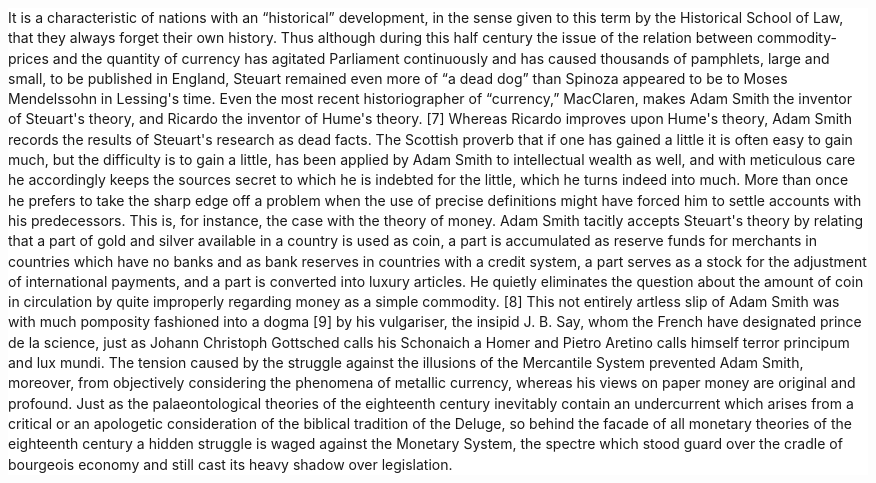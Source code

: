 It is a characteristic of nations with an “historical” development, in the sense given to this term by the Historical School of Law, that they always forget their own history. Thus although during this half century the issue of the relation between commodity-prices and the quantity of currency has agitated Parliament continuously and has caused thousands of pamphlets, large and small, to be published in England, Steuart remained even more of “a dead dog” than Spinoza appeared to be to Moses Mendelssohn in Lessing's time. Even the most recent historiographer of “currency,” MacClaren, makes Adam Smith the inventor of Steuart's theory, and Ricardo the inventor of Hume's theory. [7] Whereas Ricardo improves upon Hume's theory, Adam Smith records the results of Steuart's research as dead facts. The Scottish proverb that if one has gained a little it is often easy to gain much, but the difficulty is to gain a little, has been applied by Adam Smith to intellectual wealth as well, and with meticulous care he accordingly keeps the sources secret to which he is indebted for the little, which he turns indeed into much. More than once he prefers to take the sharp edge off a problem when the use of precise definitions might have forced him to settle accounts with his predecessors. This is, for instance, the case with the theory of money. Adam Smith tacitly accepts Steuart's theory by relating that a part of gold and silver available in a country is used as coin, a part is accumulated as reserve funds for merchants in countries which have no banks and as bank reserves in countries with a credit system, a part serves as a stock for the adjustment of international payments, and a part is converted into luxury articles. He quietly eliminates the question about the amount of coin in circulation by quite improperly regarding money as a simple commodity. [8] This not entirely artless slip of Adam Smith was with much pomposity fashioned into a dogma [9] by his vulgariser, the insipid J. B. Say, whom the French have designated prince de la science, just as Johann Christoph Gottsched calls his Schonaich a Homer and Pietro Aretino calls himself terror principum and lux mundi. The tension caused by the struggle against the illusions of the Mercantile System prevented Adam Smith, moreover, from objectively considering the phenomena of metallic currency, whereas his views on paper money are original and profound. Just as the palaeontological theories of the eighteenth century inevitably contain an undercurrent which arises from a critical or an apologetic consideration of the biblical tradition of the Deluge, so behind the facade of all monetary theories of the eighteenth century a hidden struggle is waged against the Monetary System, the spectre which stood guard over the cradle of bourgeois economy and still cast its heavy shadow over legislation.
